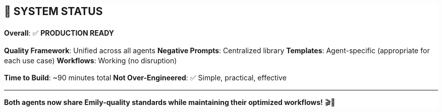 
## 🚀 SYSTEM STATUS

**Overall**: ✅ **PRODUCTION READY**

**Quality Framework**: Unified across all agents
**Negative Prompts**: Centralized library
**Templates**: Agent-specific (appropriate for each use case)
**Workflows**: Working (no disruption)

**Time to Build**: ~90 minutes total
**Not Over-Engineered**: ✅ Simple, practical, effective

---

**Both agents now share Emily-quality standards while maintaining their optimized workflows!** 🎬🎨
